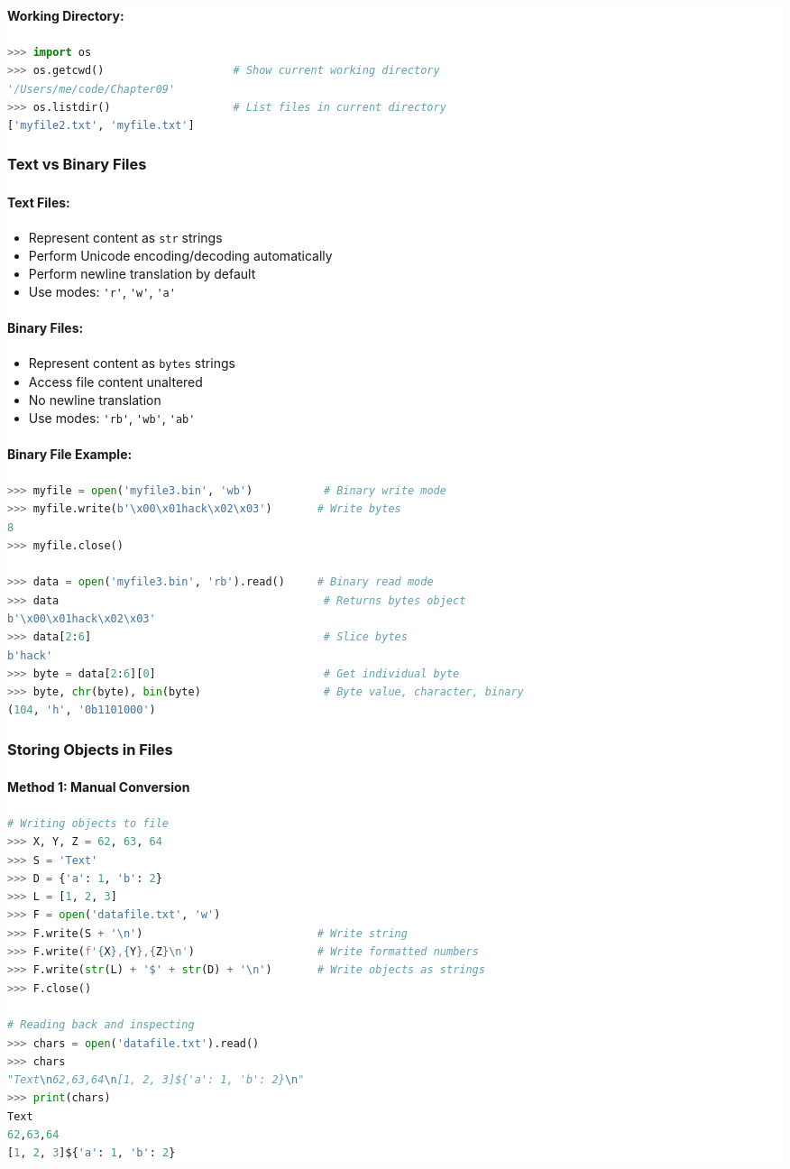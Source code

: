#### Working Directory:
```python
>>> import os
>>> os.getcwd()                    # Show current working directory
'/Users/me/code/Chapter09'
>>> os.listdir()                   # List files in current directory
['myfile2.txt', 'myfile.txt']
```

### Text vs Binary Files

#### Text Files:
- Represent content as `str` strings
- Perform Unicode encoding/decoding automatically
- Perform newline translation by default
- Use modes: `'r'`, `'w'`, `'a'`

#### Binary Files:
- Represent content as `bytes` strings
- Access file content unaltered
- No newline translation
- Use modes: `'rb'`, `'wb'`, `'ab'`

#### Binary File Example:
```python
>>> myfile = open('myfile3.bin', 'wb')           # Binary write mode
>>> myfile.write(b'\x00\x01hack\x02\x03')       # Write bytes
8
>>> myfile.close()

>>> data = open('myfile3.bin', 'rb').read()     # Binary read mode
>>> data                                         # Returns bytes object
b'\x00\x01hack\x02\x03'
>>> data[2:6]                                    # Slice bytes
b'hack'
>>> byte = data[2:6][0]                          # Get individual byte
>>> byte, chr(byte), bin(byte)                   # Byte value, character, binary
(104, 'h', '0b1101000')
```

### Storing Objects in Files

#### Method 1: Manual Conversion
```python
# Writing objects to file
>>> X, Y, Z = 62, 63, 64
>>> S = 'Text'
>>> D = {'a': 1, 'b': 2}
>>> L = [1, 2, 3]
>>> F = open('datafile.txt', 'w')
>>> F.write(S + '\n')                           # Write string
>>> F.write(f'{X},{Y},{Z}\n')                   # Write formatted numbers
>>> F.write(str(L) + '$' + str(D) + '\n')       # Write objects as strings
>>> F.close()

# Reading back and inspecting
>>> chars = open('datafile.txt').read()
>>> chars
"Text\n62,63,64\n[1, 2, 3]${'a': 1, 'b': 2}\n"
>>> print(chars)
Text
62,63,64
[1, 2, 3]${'a': 1, 'b': 2}

```
